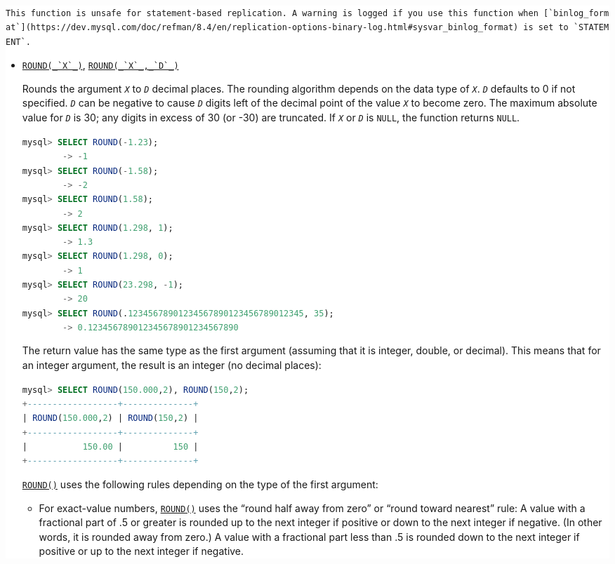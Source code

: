     This function is unsafe for statement-based replication. A warning is logged if you use this function when [`binlog_format`](https://dev.mysql.com/doc/refman/8.4/en/replication-options-binary-log.html#sysvar_binlog_format) is set to `STATEMENT`.
    
- [``ROUND(_`X`_)``](https://dev.mysql.com/doc/refman/8.4/en/mathematical-functions.html#function_round), [``ROUND(_`X`_,_`D`_)``](https://dev.mysql.com/doc/refman/8.4/en/mathematical-functions.html#function_round)
    
    Rounds the argument _`X`_ to _`D`_ decimal places. The rounding algorithm depends on the data type of _`X`_. _`D`_ defaults to 0 if not specified. _`D`_ can be negative to cause _`D`_ digits left of the decimal point of the value _`X`_ to become zero. The maximum absolute value for _`D`_ is 30; any digits in excess of 30 (or -30) are truncated. If _`X`_ or _`D`_ is `NULL`, the function returns `NULL`.
    
    ```sql
    mysql> SELECT ROUND(-1.23);
            -> -1
    mysql> SELECT ROUND(-1.58);
            -> -2
    mysql> SELECT ROUND(1.58);
            -> 2
    mysql> SELECT ROUND(1.298, 1);
            -> 1.3
    mysql> SELECT ROUND(1.298, 0);
            -> 1
    mysql> SELECT ROUND(23.298, -1);
            -> 20
    mysql> SELECT ROUND(.12345678901234567890123456789012345, 35);
            -> 0.123456789012345678901234567890
    ```
    
    The return value has the same type as the first argument (assuming that it is integer, double, or decimal). This means that for an integer argument, the result is an integer (no decimal places):
    
    ```sql
    mysql> SELECT ROUND(150.000,2), ROUND(150,2);
    +------------------+--------------+
    | ROUND(150.000,2) | ROUND(150,2) |
    +------------------+--------------+
    |           150.00 |          150 |
    +------------------+--------------+
    ```
    
    [`ROUND()`](https://dev.mysql.com/doc/refman/8.4/en/mathematical-functions.html#function_round) uses the following rules depending on the type of the first argument:
    
    - For exact-value numbers, [`ROUND()`](https://dev.mysql.com/doc/refman/8.4/en/mathematical-functions.html#function_round) uses the “round half away from zero” or “round toward nearest” rule: A value with a fractional part of .5 or greater is rounded up to the next integer if positive or down to the next integer if negative. (In other words, it is rounded away from zero.) A value with a fractional part less than .5 is rounded down to the next integer if positive or up to the next integer if negative.
        